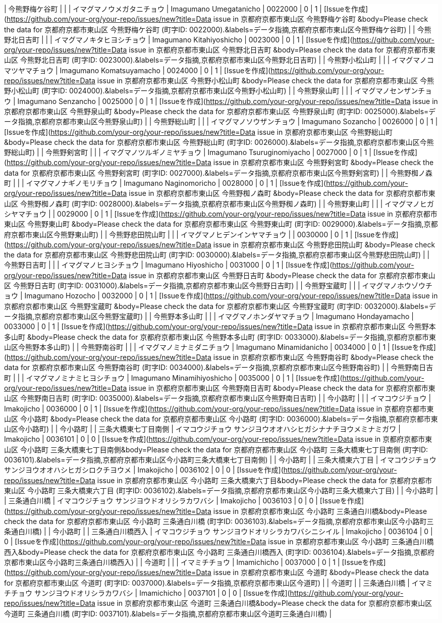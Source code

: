 | 今熊野梅ケ谷町 |  |  | イマグマノウメガタニチョウ   | Imagumano Umegatanicho | 0022000 | 0 | 1 | [Issueを作成](https://github.com/your-org/your-repo/issues/new?title=Data issue in 京都府京都市東山区 今熊野梅ケ谷町  &body=Please check the data for 京都府京都市東山区 今熊野梅ケ谷町   (町字ID: 0022000).&labels=データ指摘,京都府京都市東山区今熊野梅ケ谷町) |
| 今熊野北日吉町 |  |  | イマグマノキタヒヨシチョウ   | Imagumano Kitahiyoshicho | 0023000 | 0 | 1 | [Issueを作成](https://github.com/your-org/your-repo/issues/new?title=Data issue in 京都府京都市東山区 今熊野北日吉町  &body=Please check the data for 京都府京都市東山区 今熊野北日吉町   (町字ID: 0023000).&labels=データ指摘,京都府京都市東山区今熊野北日吉町) |
| 今熊野小松山町 |  |  | イマグマノコマツヤマチョウ   | Imagumano Komatsuyamacho | 0024000 | 0 | 1 | [Issueを作成](https://github.com/your-org/your-repo/issues/new?title=Data issue in 京都府京都市東山区 今熊野小松山町  &body=Please check the data for 京都府京都市東山区 今熊野小松山町   (町字ID: 0024000).&labels=データ指摘,京都府京都市東山区今熊野小松山町) |
| 今熊野泉山町 |  |  | イマグマノセンザンチョウ   | Imagumano Senzancho | 0025000 | 0 | 1 | [Issueを作成](https://github.com/your-org/your-repo/issues/new?title=Data issue in 京都府京都市東山区 今熊野泉山町  &body=Please check the data for 京都府京都市東山区 今熊野泉山町   (町字ID: 0025000).&labels=データ指摘,京都府京都市東山区今熊野泉山町) |
| 今熊野総山町 |  |  | イマグマノソウザンチョウ   | Imagumano Sozancho | 0026000 | 0 | 1 | [Issueを作成](https://github.com/your-org/your-repo/issues/new?title=Data issue in 京都府京都市東山区 今熊野総山町  &body=Please check the data for 京都府京都市東山区 今熊野総山町   (町字ID: 0026000).&labels=データ指摘,京都府京都市東山区今熊野総山町) |
| 今熊野剣宮町 |  |  | イマグマノツルギノミヤチョウ   | Imagumano Tsuruginomiyacho | 0027000 | 0 | 1 | [Issueを作成](https://github.com/your-org/your-repo/issues/new?title=Data issue in 京都府京都市東山区 今熊野剣宮町  &body=Please check the data for 京都府京都市東山区 今熊野剣宮町   (町字ID: 0027000).&labels=データ指摘,京都府京都市東山区今熊野剣宮町) |
| 今熊野椥ノ森町 |  |  | イマグマノナギノモリチョウ   | Imagumano Naginomoricho | 0028000 | 0 | 1 | [Issueを作成](https://github.com/your-org/your-repo/issues/new?title=Data issue in 京都府京都市東山区 今熊野椥ノ森町  &body=Please check the data for 京都府京都市東山区 今熊野椥ノ森町   (町字ID: 0028000).&labels=データ指摘,京都府京都市東山区今熊野椥ノ森町) |
| 今熊野東山町 |  |  | イマグマノヒガシヤマチョウ   |  | 0029000 | 0 | 1 | [Issueを作成](https://github.com/your-org/your-repo/issues/new?title=Data issue in 京都府京都市東山区 今熊野東山町  &body=Please check the data for 京都府京都市東山区 今熊野東山町   (町字ID: 0029000).&labels=データ指摘,京都府京都市東山区今熊野東山町) |
| 今熊野悲田院山町 |  |  | イマグマノヒデンインヤマチョウ   |  | 0030000 | 0 | 1 | [Issueを作成](https://github.com/your-org/your-repo/issues/new?title=Data issue in 京都府京都市東山区 今熊野悲田院山町  &body=Please check the data for 京都府京都市東山区 今熊野悲田院山町   (町字ID: 0030000).&labels=データ指摘,京都府京都市東山区今熊野悲田院山町) |
| 今熊野日吉町 |  |  | イマグマノヒヨシチョウ   | Imagumano Hiyoshicho | 0031000 | 0 | 1 | [Issueを作成](https://github.com/your-org/your-repo/issues/new?title=Data issue in 京都府京都市東山区 今熊野日吉町  &body=Please check the data for 京都府京都市東山区 今熊野日吉町   (町字ID: 0031000).&labels=データ指摘,京都府京都市東山区今熊野日吉町) |
| 今熊野宝蔵町 |  |  | イマグマノホウゾウチョウ   | Imagumano Hozocho | 0032000 | 0 | 1 | [Issueを作成](https://github.com/your-org/your-repo/issues/new?title=Data issue in 京都府京都市東山区 今熊野宝蔵町  &body=Please check the data for 京都府京都市東山区 今熊野宝蔵町   (町字ID: 0032000).&labels=データ指摘,京都府京都市東山区今熊野宝蔵町) |
| 今熊野本多山町 |  |  | イマグマノホンダヤマチョウ   | Imagumano Hondayamacho | 0033000 | 0 | 1 | [Issueを作成](https://github.com/your-org/your-repo/issues/new?title=Data issue in 京都府京都市東山区 今熊野本多山町  &body=Please check the data for 京都府京都市東山区 今熊野本多山町   (町字ID: 0033000).&labels=データ指摘,京都府京都市東山区今熊野本多山町) |
| 今熊野南谷町 |  |  | イマグマノミナミダニチョウ   | Imagumano Minamidanicho | 0034000 | 0 | 1 | [Issueを作成](https://github.com/your-org/your-repo/issues/new?title=Data issue in 京都府京都市東山区 今熊野南谷町  &body=Please check the data for 京都府京都市東山区 今熊野南谷町   (町字ID: 0034000).&labels=データ指摘,京都府京都市東山区今熊野南谷町) |
| 今熊野南日吉町 |  |  | イマグマノミナミヒヨシチョウ   | Imagumano Minamihiyoshicho | 0035000 | 0 | 1 | [Issueを作成](https://github.com/your-org/your-repo/issues/new?title=Data issue in 京都府京都市東山区 今熊野南日吉町  &body=Please check the data for 京都府京都市東山区 今熊野南日吉町   (町字ID: 0035000).&labels=データ指摘,京都府京都市東山区今熊野南日吉町) |
| 今小路町 |  |  | イマコウジチョウ   | Imakojicho | 0036000 | 0 | 1 | [Issueを作成](https://github.com/your-org/your-repo/issues/new?title=Data issue in 京都府京都市東山区 今小路町  &body=Please check the data for 京都府京都市東山区 今小路町   (町字ID: 0036000).&labels=データ指摘,京都府京都市東山区今小路町) |
| 今小路町 |  | 三条大橋東七丁目南側 | イマコウジチョウ  サンジヨウオオハシヒガシナナチヨウメミナミガワ | Imakojicho | 0036101 | 0 | 0 | [Issueを作成](https://github.com/your-org/your-repo/issues/new?title=Data issue in 京都府京都市東山区 今小路町  三条大橋東七丁目南側&body=Please check the data for 京都府京都市東山区 今小路町  三条大橋東七丁目南側 (町字ID: 0036101).&labels=データ指摘,京都府京都市東山区今小路町三条大橋東七丁目南側) |
| 今小路町 |  | 三条大橋東六丁目 | イマコウジチョウ  サンジヨウオオハシヒガシロクチヨウメ | Imakojicho | 0036102 | 0 | 0 | [Issueを作成](https://github.com/your-org/your-repo/issues/new?title=Data issue in 京都府京都市東山区 今小路町  三条大橋東六丁目&body=Please check the data for 京都府京都市東山区 今小路町  三条大橋東六丁目 (町字ID: 0036102).&labels=データ指摘,京都府京都市東山区今小路町三条大橋東六丁目) |
| 今小路町 |  | 三条通白川橋 | イマコウジチョウ  サンジヨウドオリシラカワバシ | Imakojicho | 0036103 | 0 | 0 | [Issueを作成](https://github.com/your-org/your-repo/issues/new?title=Data issue in 京都府京都市東山区 今小路町  三条通白川橋&body=Please check the data for 京都府京都市東山区 今小路町  三条通白川橋 (町字ID: 0036103).&labels=データ指摘,京都府京都市東山区今小路町三条通白川橋) |
| 今小路町 |  | 三条通白川橋西入 | イマコウジチョウ  サンジヨウドオリシラカワバシニシイル | Imakojicho | 0036104 | 0 | 0 | [Issueを作成](https://github.com/your-org/your-repo/issues/new?title=Data issue in 京都府京都市東山区 今小路町  三条通白川橋西入&body=Please check the data for 京都府京都市東山区 今小路町  三条通白川橋西入 (町字ID: 0036104).&labels=データ指摘,京都府京都市東山区今小路町三条通白川橋西入) |
| 今道町 |  |  | イマミチチョウ   | Imamichicho | 0037000 | 0 | 1 | [Issueを作成](https://github.com/your-org/your-repo/issues/new?title=Data issue in 京都府京都市東山区 今道町  &body=Please check the data for 京都府京都市東山区 今道町   (町字ID: 0037000).&labels=データ指摘,京都府京都市東山区今道町) |
| 今道町 |  | 三条通白川橋 | イマミチチョウ  サンジヨウドオリシラカワバシ | Imamichicho | 0037101 | 0 | 0 | [Issueを作成](https://github.com/your-org/your-repo/issues/new?title=Data issue in 京都府京都市東山区 今道町  三条通白川橋&body=Please check the data for 京都府京都市東山区 今道町  三条通白川橋 (町字ID: 0037101).&labels=データ指摘,京都府京都市東山区今道町三条通白川橋) |